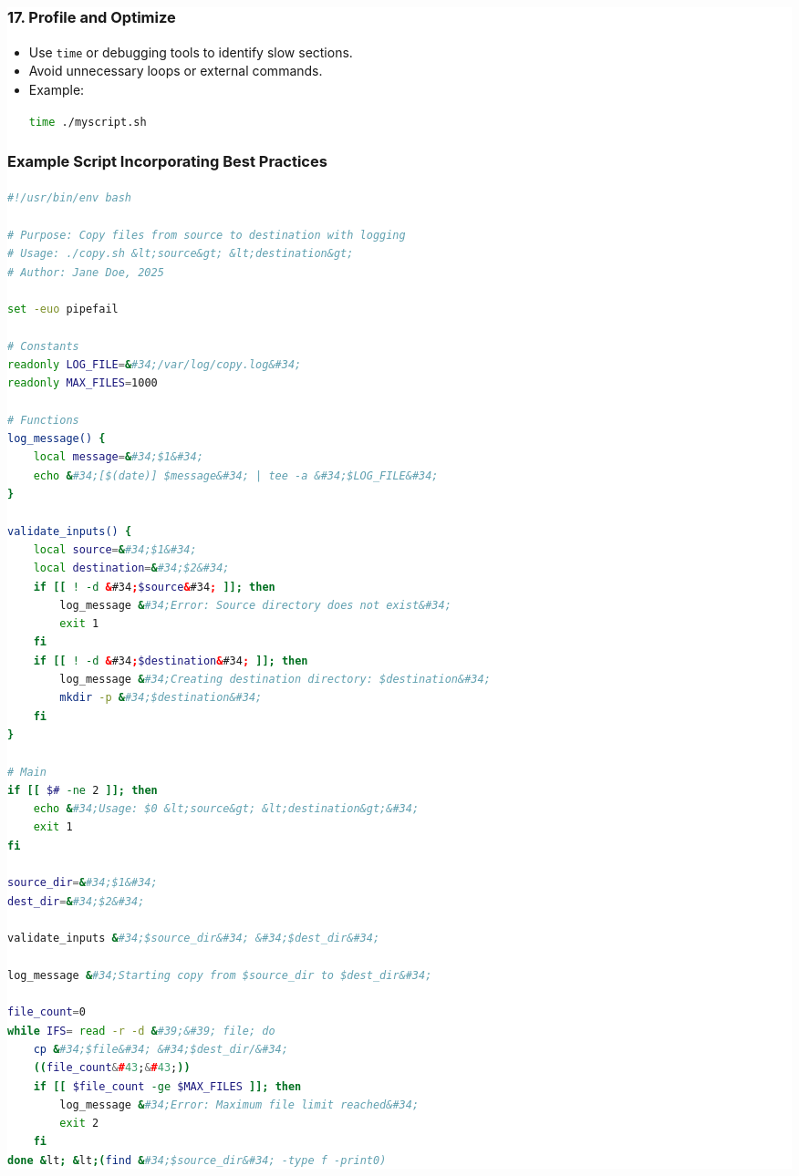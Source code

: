 ### 17. **Profile and Optimize**
   - Use `time` or debugging tools to identify slow sections.
   - Avoid unnecessary loops or external commands.
   - Example:
     ```bash
     time ./myscript.sh
     ```

### Example Script Incorporating Best Practices
```bash
#!/usr/bin/env bash

# Purpose: Copy files from source to destination with logging
# Usage: ./copy.sh &lt;source&gt; &lt;destination&gt;
# Author: Jane Doe, 2025

set -euo pipefail

# Constants
readonly LOG_FILE=&#34;/var/log/copy.log&#34;
readonly MAX_FILES=1000

# Functions
log_message() {
    local message=&#34;$1&#34;
    echo &#34;[$(date)] $message&#34; | tee -a &#34;$LOG_FILE&#34;
}

validate_inputs() {
    local source=&#34;$1&#34;
    local destination=&#34;$2&#34;
    if [[ ! -d &#34;$source&#34; ]]; then
        log_message &#34;Error: Source directory does not exist&#34;
        exit 1
    fi
    if [[ ! -d &#34;$destination&#34; ]]; then
        log_message &#34;Creating destination directory: $destination&#34;
        mkdir -p &#34;$destination&#34;
    fi
}

# Main
if [[ $# -ne 2 ]]; then
    echo &#34;Usage: $0 &lt;source&gt; &lt;destination&gt;&#34;
    exit 1
fi

source_dir=&#34;$1&#34;
dest_dir=&#34;$2&#34;

validate_inputs &#34;$source_dir&#34; &#34;$dest_dir&#34;

log_message &#34;Starting copy from $source_dir to $dest_dir&#34;

file_count=0
while IFS= read -r -d &#39;&#39; file; do
    cp &#34;$file&#34; &#34;$dest_dir/&#34;
    ((file_count&#43;&#43;))
    if [[ $file_count -ge $MAX_FILES ]]; then
        log_message &#34;Error: Maximum file limit reached&#34;
        exit 2
    fi
done &lt; &lt;(find &#34;$source_dir&#34; -type f -print0)
```